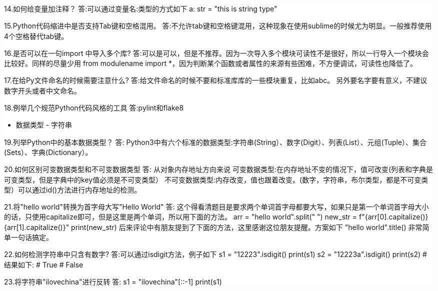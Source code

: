14.如何给变量加注释？
答:可以通过变量名:类型的方式如下
    a: str = "this is string type"

15.Python代码缩进中是否支持Tab键和空格混用。
答:不允许tab键和空格键混用，这种现象在使用sublime的时候尤为明显。一般推荐使用4个空格替代tab键。

16.是否可以在一句import 中导入多个库?
答:可以是可以，但是不推荐。因为一次导入多个模块可读性不是很好，所以一行导入一个模块会比较好。同样的尽量少用
from modulename import *，因为判断某个函数或者属性的来源有些困难，不方便调试，可读性也降低了。

17.在给Py文件命名的时候需要注意什么?
答:给文件命名的时候不要和标准库库的一些模块重复，比如abc。 另外要名字要有意义，不建议数字开头或者中文命名。

18.例举几个规范Python代码风格的工具
答:pylint和flake8

- 数据类型 - 字符串

19.列举Python中的基本数据类型？
答: Python3中有六个标准的数据类型:字符串(String）、数字(Digit）、列表(List）、元组(Tuple）、集合(Sets）、字典(Dictionary）。

20.如何区别可变数据类型和不可变数据类型
答: 从对象内存地址方向来说
可变数据类型:在内存地址不变的情况下，值可改变(列表和字典是可变类型，但是字典中的key值必须是不可变类型）
不可变数据类型:内存改变，值也跟着改变。(数字，字符串，布尔类型，都是不可变类型）可以通过id()方法进行内存地址的检测。

21.将"hello world"转换为首字母大写"Hello World"
答: 这个得看清题目是要求两个单词首字母都要大写，如果只是第一个单词首字母大小的话，只使用capitalize即可，但是这里是两个单词，所以用下面的方法。
    arr = "hello world".split(" ")
    new_str = f"{arr[0].capitalize()} {arr[1].capitalize()}"
    print(new_str)
后来评论中有朋友提到了下面的方法，这里感谢这位朋友提醒。方案如下
    "hello world".title()
非常简单一句话搞定。

22.如何检测字符串中只含有数字?
答:可以通过isdigit方法，例子如下
    s1 = "12223".isdigit()
    print(s1)
    s2 = "12223a".isdigit()
    print(s2)
    # 结果如下:
    # True
    # False

23.将字符串"ilovechina"进行反转
答:
    s1 = "ilovechina"[::-1]
    print(s1)
